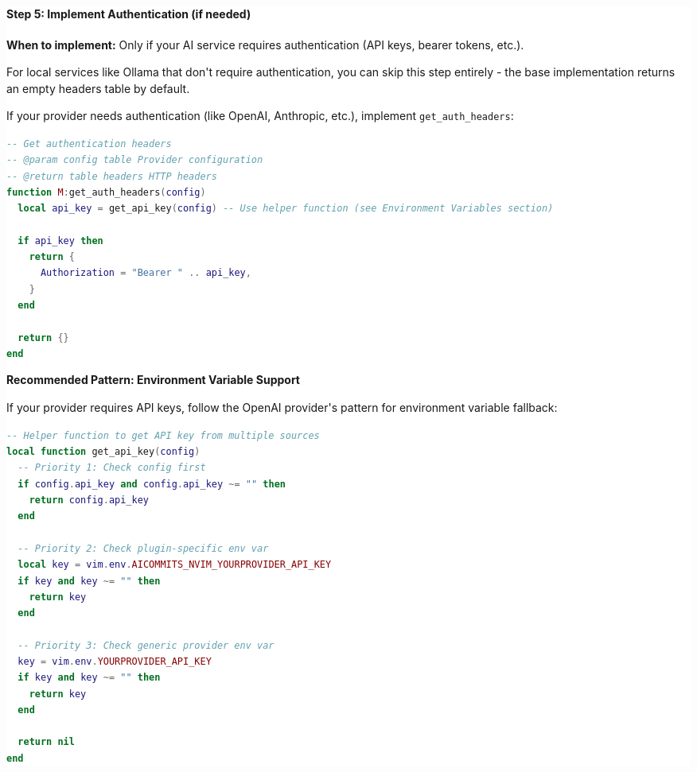 ```lua
```

#### Step 5: Implement Authentication (if needed)

**When to implement:** Only if your AI service requires authentication (API keys, bearer tokens, etc.).

For local services like Ollama that don't require authentication, you can skip this step entirely - the base implementation returns an empty headers table by default.

If your provider needs authentication (like OpenAI, Anthropic, etc.), implement `get_auth_headers`:

```lua
-- Get authentication headers
-- @param config table Provider configuration
-- @return table headers HTTP headers
function M:get_auth_headers(config)
  local api_key = get_api_key(config) -- Use helper function (see Environment Variables section)

  if api_key then
    return {
      Authorization = "Bearer " .. api_key,
    }
  end

  return {}
end
```

**Recommended Pattern: Environment Variable Support**

If your provider requires API keys, follow the OpenAI provider's pattern for environment variable fallback:

```lua
-- Helper function to get API key from multiple sources
local function get_api_key(config)
  -- Priority 1: Check config first
  if config.api_key and config.api_key ~= "" then
    return config.api_key
  end

  -- Priority 2: Check plugin-specific env var
  local key = vim.env.AICOMMITS_NVIM_YOURPROVIDER_API_KEY
  if key and key ~= "" then
    return key
  end

  -- Priority 3: Check generic provider env var
  key = vim.env.YOURPROVIDER_API_KEY
  if key and key ~= "" then
    return key
  end

  return nil
end
```
